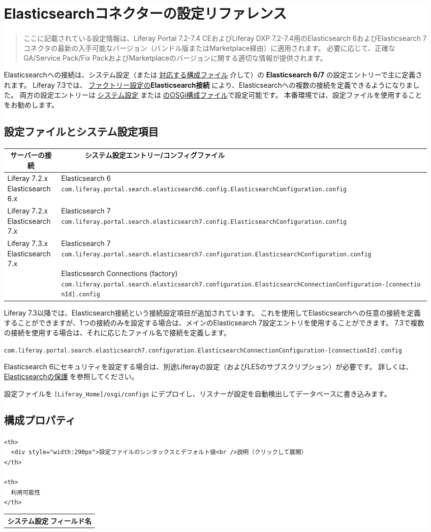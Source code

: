 # Elasticsearchコネクターの設定リファレンス

> ここに記載されている設定情報は、Liferay Portal 7.2-7.4 CEおよびLiferay DXP 7.2-7.4用のElasticsearch 6およびElasticsearch 7コネクタの最新の入手可能なバージョン（バンドル版またはMarketplace経由）に適用されます。 必要に応じて、正確なGA/Service Pack/Fix PackおよびMarketplaceのバージョンに関する適切な情報が提供されます。

Elasticsearchへの接続は、システム設定（または [対応する構成ファイル](#configuration-files-and-system-settings-entries) 介して）の **Elasticsearch 6/7** の設定エントリーで主に定義されます。 Liferay 7.3では、 [ファクトリー設定の](../../../system-administration/configuring-liferay/configuration-files-and-factories/using-factory-configuration.md)**Elasticsearch接続** により、Elasticsearchへの複数の接続を定義できるようになりました。 両方の設定エントリーは [システム設定](../../../system-administration/configuring-liferay/system-settings.md) または [のOSGi構成ファイル](../../../system-administration/configuring-liferay/configuration-files-and-factories/using-configuration-files.md)で設定可能です。 本番環境では、設定ファイルを使用することをお勧めします。

<a name="設定ファイルとシステム設定項目" />

## 設定ファイルとシステム設定項目

| サーバーの接続                                    | <div style="width:380px">システム設定エントリー/コンフィグファイル</div>                                                                                                                                                                                                                                                                                       |
| ------------------------------------------ | --------------------------------------------------------------------------------------------------------------------------------------------------------------------------------------------------------------------------------------------------------------------------------------------------------------- |
| Liferay 7.2.x<br />Elasticsearch 6.x | Elasticsearch 6<br />`com.liferay.portal.search.elasticsearch6.config.ElasticsearchConfiguration.config`                                                                                                                                                                                                  |
| Liferay 7.2.x<br />Elasticsearch 7.x | Elasticsearch 7<br />`com.liferay.portal.search.elasticsearch7.config.ElasticsearchConfiguration.config`                                                                                                                                                                                                  |
| Liferay 7.3.x<br />Elasticsearch 7.x | Elasticsearch 7<br />`com.liferay.portal.search.elasticsearch7.configuration.ElasticsearchConfiguration.config`<br /><br />Elasticsearch Connections (factory)<br />`com.liferay.portal.search.elasticsearch7.configuration.ElasticsearchConnectionConfiguration-[connectionId].config` |

Liferay 7.3以降では、Elasticsearch接続という接続設定項目が追加されています。 これを使用してElasticsearchへの任意の接続を定義することができますが、1つの接続のみを設定する場合は、メインのElasticsearch 7設定エントリを使用することができます。 7.3で複数の接続を使用する場合は、それに応じたファイル名で接続を定義します。

```
com.liferay.portal.search.elasticsearch7.configuration.ElasticsearchConnectionConfiguration-[connectionId].config
```

Elasticsearch 6にセキュリティを設定する場合は、別途Liferayの設定（およびLESのサブスクリプション）が必要です。 詳しくは、 [Elasticsearchの保護](securing-elasticsearch.md) を参照してください。

設定ファイルを `[Liferay_Home]/osgi/configs` にデプロイし、リスナーが設定を自動検出してデータベースに書き込みます。

<a name="構成プロパティ" />

## 構成プロパティ

<table spaces-before="0">
  <tr>
    <th>
      システム設定 フィールド名
    </th>
    
    <th>
      <div style="width:290px">設定ファイルのシンタックスとデフォルト値<br />説明（クリックして展開）
    </th>
    
    <th>
      利用可能性
    </th>
  </tr>
  